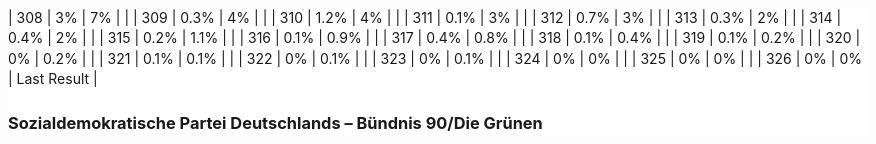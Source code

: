 | 308 | 3% | 7% |  |
| 309 | 0.3% | 4% |  |
| 310 | 1.2% | 4% |  |
| 311 | 0.1% | 3% |  |
| 312 | 0.7% | 3% |  |
| 313 | 0.3% | 2% |  |
| 314 | 0.4% | 2% |  |
| 315 | 0.2% | 1.1% |  |
| 316 | 0.1% | 0.9% |  |
| 317 | 0.4% | 0.8% |  |
| 318 | 0.1% | 0.4% |  |
| 319 | 0.1% | 0.2% |  |
| 320 | 0% | 0.2% |  |
| 321 | 0.1% | 0.1% |  |
| 322 | 0% | 0.1% |  |
| 323 | 0% | 0.1% |  |
| 324 | 0% | 0% |  |
| 325 | 0% | 0% |  |
| 326 | 0% | 0% | Last Result |

### Sozialdemokratische Partei Deutschlands – Bündnis 90/Die Grünen
